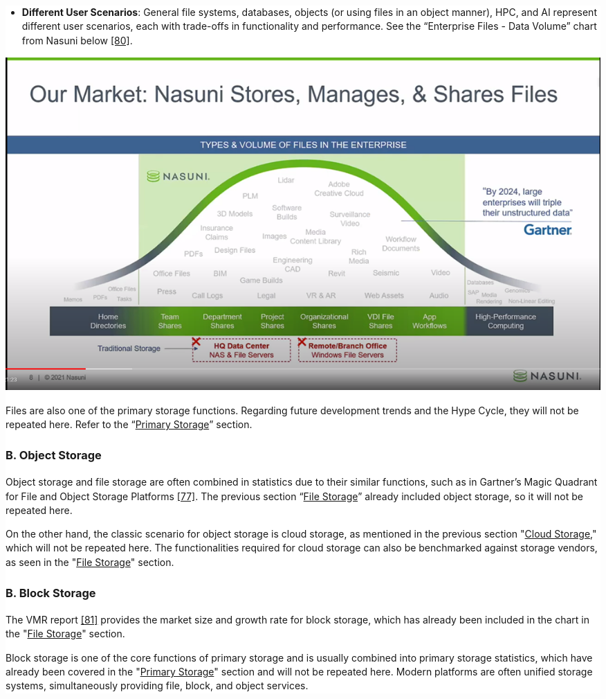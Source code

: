 *   **Different User Scenarios**: General file systems, databases, objects (or using files in an object manner), HPC, and AI represent different user scenarios, each with trade-offs in functionality and performance. See the “Enterprise Files - Data Volume” chart from Nasuni below [\[80\]](.).
    

![Nasuni Types & Volume of Files in the Enterprise](/images/vision-market-nasuni-file-types-enterprise.png "Nasuni Types & Volume of Files in the Enterprise")

Files are also one of the primary storage functions. Regarding future development trends and the Hype Cycle, they will not be repeated here. Refer to the “[Primary Storage](.)” section.

### B. Object Storage

Object storage and file storage are often combined in statistics due to their similar functions, such as in Gartner’s Magic Quadrant for File and Object Storage Platforms [\[77\]](.). The previous section “[File Storage](.)” already included object storage, so it will not be repeated here.

On the other hand, the classic scenario for object storage is cloud storage, as mentioned in the previous section "[Cloud Storage](.)," which will not be repeated here. The functionalities required for cloud storage can also be benchmarked against storage vendors, as seen in the "[File Storage](.)" section.

### B. Block Storage

The VMR report [\[81\]](.) provides the market size and growth rate for block storage, which has already been included in the chart in the "[File Storage](.)" section.

Block storage is one of the core functions of primary storage and is usually combined into primary storage statistics, which have already been covered in the "[Primary Storage](.)" section and will not be repeated here. Modern platforms are often unified storage systems, simultaneously providing file, block, and object services.
